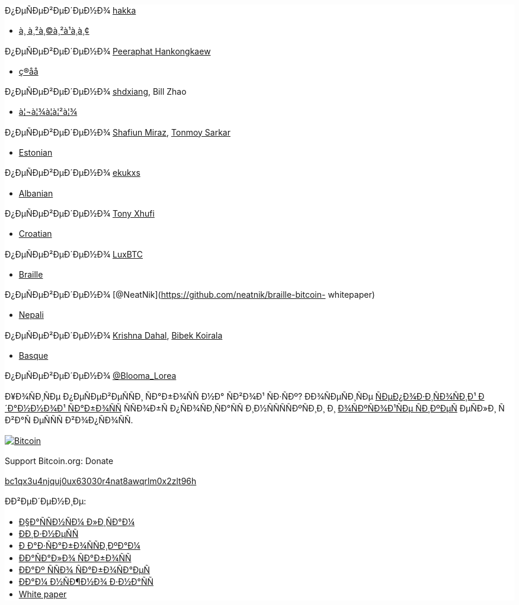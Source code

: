 Ð¿ÐµÑÐµÐ²ÐµÐ´ÐµÐ½Ð¾ [hakka](https://github.com/cryptohakka)

  * [à¸ à¸²à¸©à¸²à¹à¸à¸¢](/files/bitcoin-paper/bitcoin_th.pdf)

Ð¿ÐµÑÐµÐ²ÐµÐ´ÐµÐ½Ð¾ [Peeraphat Hankongkaew](https://github.com/PeeraphatHan)

  * [ç®åå­](/files/bitcoin-paper/bitcoin_zh_cn.pdf)

Ð¿ÐµÑÐµÐ²ÐµÐ´ÐµÐ½Ð¾ [shdxiang](https://github.com/shdxiang), Bill Zhao

  * [à¦¬à¦¾à¦à¦²à¦¾](/files/bitcoin-paper/bitcoin_bn.pdf)

Ð¿ÐµÑÐµÐ²ÐµÐ´ÐµÐ½Ð¾ [Shafiun Miraz](https://twitter.com/shafiunmiraz0),
[Tonmoy Sarkar](https://github.com/tonmoy10ms)

  * [Estonian](/files/bitcoin-paper/bitcoin_et.pdf)

Ð¿ÐµÑÐµÐ²ÐµÐ´ÐµÐ½Ð¾ [ekukxs](https://github.com/ekukxs)

  * [Albanian](/files/bitcoin-paper/bitcoin_al.pdf)

Ð¿ÐµÑÐµÐ²ÐµÐ´ÐµÐ½Ð¾ [Tony Xhufi](https://twitter.com/TonyXhufi)

  * [Croatian](/files/bitcoin-paper/bitcoin_hr.pdf)

Ð¿ÐµÑÐµÐ²ÐµÐ´ÐµÐ½Ð¾ [LuxBTC](https://twitter.com/LuxBTC)

  * [Braille](/files/bitcoin-paper/bitcoin-braille.pdf)

Ð¿ÐµÑÐµÐ²ÐµÐ´ÐµÐ½Ð¾ [@NeatNik](https://github.com/neatnik/braille-bitcoin-
whitepaper)

  * [Nepali](/files/bitcoin-paper/bitcoin_np.pdf)

Ð¿ÐµÑÐµÐ²ÐµÐ´ÐµÐ½Ð¾ [Krishna Dahal](https://twitter.com/iamkrishnadahal),
[Bibek Koirala](https://twitter.com/bibekblockchain)

  * [Basque](/files/bitcoin-paper/bitcoin_basque.pdf)

Ð¿ÐµÑÐµÐ²ÐµÐ´ÐµÐ½Ð¾ [@Blooma_Lorea](https://twitter.com/Blooma_Lorea)

Ð¥Ð¾ÑÐ¸ÑÐµ Ð¿ÐµÑÐµÐ²ÐµÑÑÐ¸ ÑÐ°Ð±Ð¾ÑÑ Ð½Ð° ÑÐ²Ð¾Ð¹ ÑÐ·ÑÐº?
ÐÐ¾ÑÐµÑÐ¸ÑÐµ [ÑÐµÐ¿Ð¾Ð·Ð¸ÑÐ¾ÑÐ¸Ð¹ Ð´Ð°Ð½Ð½Ð¾Ð¹
ÑÐ°Ð±Ð¾ÑÑ](https://github.com/saivann/bitcoinwhitepaper) ÑÑÐ¾Ð±Ñ
Ð¿ÑÐ¾ÑÐ¸ÑÐ°ÑÑ Ð¸Ð½ÑÑÑÑÐºÑÐ¸Ð¸ Ð¸ [Ð¾ÑÐºÑÐ¾Ð¹ÑÐµ
ÑÐ¸ÐºÐµÑ](https://github.com/saivann/bitcoinwhitepaper/issues/new) ÐµÑÐ»Ð¸
Ñ Ð²Ð°Ñ ÐµÑÑÑ Ð²Ð¾Ð¿ÑÐ¾ÑÑ.

[ ![Bitcoin](/img/icons/logo-footer.svg?1716491272) ](/ru/)

Support Bitcoin.org: Donate

[bc1qx3u4njquj0ux63030r4nat8awqrlm0x2zlt96h](bitcoin:bc1qx3u4njquj0ux63030r4nat8awqrlm0x2zlt96h)

ÐÐ²ÐµÐ´ÐµÐ½Ð¸Ðµ:

  * [Ð§Ð°ÑÑÐ½ÑÐ¼ Ð»Ð¸ÑÐ°Ð¼](/ru/bitcoin-for-individuals)
  * [ÐÐ¸Ð·Ð½ÐµÑÑ](/ru/bitcoin-for-businesses)
  * [Ð Ð°Ð·ÑÐ°Ð±Ð¾ÑÑÐ¸ÐºÐ°Ð¼](https://developer.bitcoin.org/)
  * [ÐÐ°ÑÐ°Ð»Ð¾ ÑÐ°Ð±Ð¾ÑÑ](/ru/getting-started)
  * [ÐÐ°Ðº ÑÑÐ¾ ÑÐ°Ð±Ð¾ÑÐ°ÐµÑ](/ru/how-it-works)
  * [ÐÐ°Ð¼ Ð½ÑÐ¶Ð½Ð¾ Ð·Ð½Ð°ÑÑ](/ru/you-need-to-know)
  * [White paper](/ru/bitcoin-paper)
